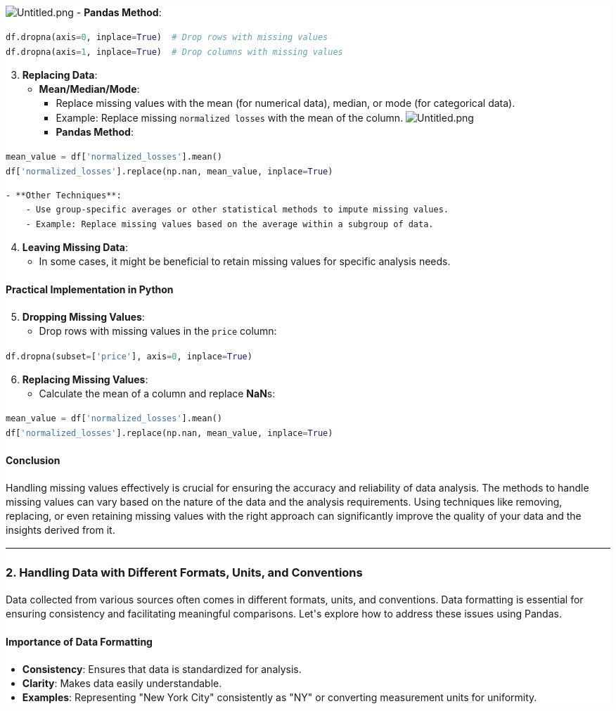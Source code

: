 ![Untitled.png](https://prod-files-secure.s3.us-west-2.amazonaws.com/03e82b26-cccb-4906-bb56-adabcbdc0655/08d6fa26-a234-4a16-b8d4-c6d7102d2a2f/Untitled.png?X-Amz-Algorithm=AWS4-HMAC-SHA256&X-Amz-Content-Sha256=UNSIGNED-PAYLOAD&X-Amz-Credential=ASIAZI2LB466WZML6R2D%2F20250202%2Fus-west-2%2Fs3%2Faws4_request&X-Amz-Date=20250202T231258Z&X-Amz-Expires=3600&X-Amz-Security-Token=IQoJb3JpZ2luX2VjEO%2F%2F%2F%2F%2F%2F%2F%2F%2F%2F%2FwEaCXVzLXdlc3QtMiJHMEUCIQDmnXGYDHB2uSGMJwejsGJ9i020euRGFNRBdeTuwvxiQgIgHXxW8Km29usM%2BU6RLqxjMj5H278767QMNLh5bt7rUKwqiAQI%2BP%2F%2F%2F%2F%2F%2F%2F%2F%2F%2FARAAGgw2Mzc0MjMxODM4MDUiDIdU8ngMtqyJn%2FNHSCrcA7PyRU5mwkH%2F6vS7zdZ7PIdA8y4%2FVFXjz5mPd%2BLIkj4UPwPKprOI1hELifCJWPutLh0ni3%2Br%2Bf331zj1iYoV96%2Fh86jfC2F3FOFh%2BrGUFdaSoNEyrXVe6qrBOZsPpxv0yPwlFIGsEBi6Pe7%2Fblp1YHj%2B9JIdQhcWM2ayFG3YmLabZ%2FFT53nwnqsEUQfDCVx9WPNvWJXk8PCpUR6P0VHjRCC6P778RWSPTD7dnw50I2VT6A%2BqMPKPFtb8NBCg85YyNNPnnh7GWAhsbvSiP6hpEhQxtfDblNHUDiMPVmDzT1vbkbgaONOnWqW0bYxQQVQwxVItCFTROI2GvPO84jo%2BpRkLy1%2BwokRwa7v%2FT8972Oewl0ao2c0Gq13PrKfN0syYm%2FBEbeYbKamWtR%2FWx3HDAlsKFI%2F8pV7SeaagGn9KyFs0PMyl1IR2xBcfMkBKmEb68Adwa1BEy49wLicW%2BbSmpcQTk1lfO%2BVzr5VdhL8NBjJcIGlGZvAIdvfCgELXSKLFvzjy4Um9n6K1VzWUO4s9iXi4F8EXf7PK7sG9J7lnFkNxni29TjnveBQ3EfBJERfb2s%2FJxS80D8pjmZMHbwfBtZ7C2UsSlKigIBSnz5h8lHNqQu2bsCq766jTeretMJvl%2F7wGOqUBnKpKW3GPAgq4IvrT2flhy8jcuKJts65WcghfeIbbUd8O%2BELAL5%2FzU7bB8ARx%2Fw4SP2dYG4%2BfwkqTvaMZ1OD%2FRZ2GlVm9xYDPao8DkWFsDeiP286a07FYcWusVOOMkojfmpV7ytp%2B1X6nxNqkZvGrzHcxcSuNywE%2FT2FH%2BM%2Bes%2Fh4Wjbxq1blzZjjXudkhHdkRxTNDStuWpH2gw8T5WscrTa3Ic3H&X-Amz-Signature=e944cfd77c647b88478a4254748a82284b46dee4a6708b1943dc49f55c6c869e&X-Amz-SignedHeaders=host&x-id=GetObject)
	- **Pandas Method**:
```python
df.dropna(axis=0, inplace=True)  # Drop rows with missing values
df.dropna(axis=1, inplace=True)  # Drop columns with missing values
```
3. **Replacing Data**:
	- **Mean/Median/Mode**:
		- Replace missing values with the mean (for numerical data), median, or mode (for categorical data).
		- Example: Replace missing `normalized losses` with the mean of the column.
![Untitled.png](https://prod-files-secure.s3.us-west-2.amazonaws.com/03e82b26-cccb-4906-bb56-adabcbdc0655/f4791630-48b4-4a44-ba8b-95b0c1d6759b/Untitled.png?X-Amz-Algorithm=AWS4-HMAC-SHA256&X-Amz-Content-Sha256=UNSIGNED-PAYLOAD&X-Amz-Credential=ASIAZI2LB4666OTSKNS3%2F20250202%2Fus-west-2%2Fs3%2Faws4_request&X-Amz-Date=20250202T231258Z&X-Amz-Expires=3600&X-Amz-Security-Token=IQoJb3JpZ2luX2VjEO%2F%2F%2F%2F%2F%2F%2F%2F%2F%2F%2FwEaCXVzLXdlc3QtMiJIMEYCIQDU59P43RNX1T%2Buj2VnSEG%2BK1TpoiH%2BGjAowHDNZHLNEAIhAKWer%2FVu5br%2FIi7x8G%2F7Qr6shLF1VjR%2Fcha%2BqkCxwXIMKogECPj%2F%2F%2F%2F%2F%2F%2F%2F%2F%2FwEQABoMNjM3NDIzMTgzODA1IgzCSisB97p2POjjBVgq3AP5SG01JEcHp6XfUFayf7I9mRoLKX4D6d%2BMX6PSGUtq8BHY23rFCVQePPo35IqhgtkDA0FYNpJjlCCX%2B8CwFtqA0TP8wLd4oTS1mVgSBKJS4IVCOkhqxyMt9YYKGMvHBnDOODhIBY%2FRndYi0zdVLMfPVSn7bs%2BXXrV0IEP3O%2FDCAOemynPCAcIvxqBICG19pXLb0jpxQ5CE2FcZClAJFENs3cWuLUdgPYTYCARt7ofEj8bxXqWSxE1Qh0ZSJqwNv%2FtDeXNv8fWKPrL3rsXvHBFeXz20Y4U2AUEq69i3fzrLhB1rj5x4jBMVK4rl0T1KAxcpXv8AY1wQQXo5xVx4MIB7KS9X2UgOaHf%2BBtzQB2RprJoEYnDChNHasEcWoPiJI%2Fdr6oX0V2vvqL4OCKA%2F79hMYhEkaaatn7otFqUNrS04y5TrLH98oxkvHbedofUGcXqgssrTYOZrkl0%2BpmOycOK3dra69hut2ZPcEraIxBt6%2BekaVFD2pO6xVXSm5aUjCgPdFsg93h9SvEgwjTtUmue9hdrmOICjIqws8G9%2FIHtwmIGBmBqkea0o23YJWk85OIwDsTVbMTaLCfODCM%2ByFHxbAQX%2BxddYnEurwHzYvVmGf6aYXMuEQx7unKUV8TCy5P%2B8BjqkAZKZUqF1T3IXXmQwcAHMxvYwCDYaOXIopR1t7EkWgoA3QLHhnedtV%2FaccMhh%2FV%2FWcn0%2FKhrJFbgmv7z34Vl9cO34OTUIG61pBOmcNu5Lb7W8V%2F35aeePEjwVIMSRHTvr7h1YJnPecihwo0uZwtIeYBwsC0Rr4ff97jJ4s%2FBa%2BPVJHX%2FPX8tP1BCFhBEhI%2BlyOfc1viHrTTLdemysE24y6%2BbBBXoK&X-Amz-Signature=5624593cc07485ecf0f63896f38fc1ffc668a96485040ff3baec6e8b0f245587&X-Amz-SignedHeaders=host&x-id=GetObject)
		- **Pandas Method**:
```python
mean_value = df['normalized_losses'].mean()
df['normalized_losses'].replace(np.nan, mean_value, inplace=True)
```
	- **Other Techniques**:
		- Use group-specific averages or other statistical methods to impute missing values.
		- Example: Replace missing values based on the average within a subgroup of data.
4. **Leaving Missing Data**:
	- In some cases, it might be beneficial to retain missing values for specific analysis needs.
#### Practical Implementation in Python
5. **Dropping Missing Values**:
	- Drop rows with missing values in the `price` column:
```python
df.dropna(subset=['price'], axis=0, inplace=True)
```
6. **Replacing Missing Values**:
	- Calculate the mean of a column and replace **NaN**s:
```python
mean_value = df['normalized_losses'].mean()
df['normalized_losses'].replace(np.nan, mean_value, inplace=True)
```
#### Conclusion
Handling missing values effectively is crucial for ensuring the accuracy and reliability of data analysis. The methods to handle missing values can vary based on the nature of the data and the analysis requirements. Using techniques like removing, replacing, or even retaining missing values with the right approach can significantly improve the quality of your data and the insights derived from it.
___

### 2. Handling Data with Different Formats, Units, and Conventions
Data collected from various sources often comes in different formats, units, and conventions. Data formatting is essential for ensuring consistency and facilitating meaningful comparisons. Let's explore how to address these issues using Pandas.
#### Importance of Data Formatting
- **Consistency**: Ensures that data is standardized for analysis.
- **Clarity**: Makes data easily understandable.
- **Examples**: Representing "New York City" consistently as "NY" or converting measurement units for uniformity.
